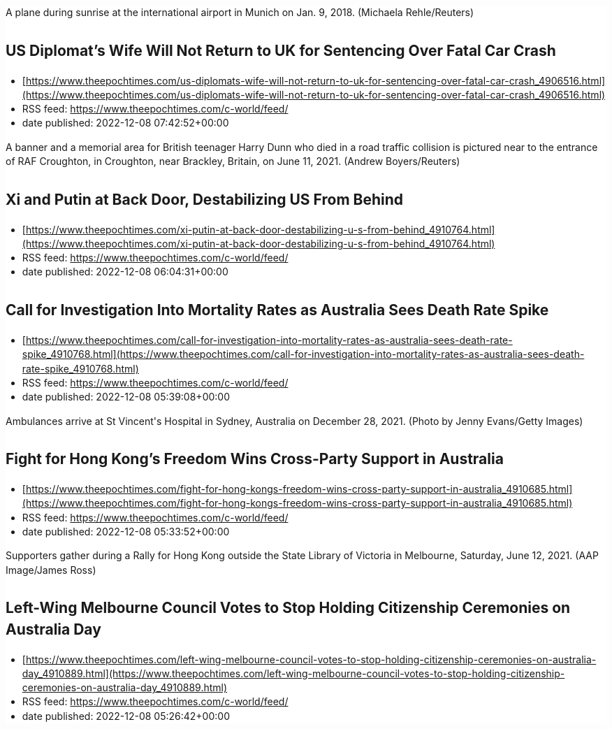 A plane during sunrise at the international airport in Munich on Jan. 9, 2018. (Michaela Rehle/Reuters)

## US Diplomat’s Wife Will Not Return to UK for Sentencing Over Fatal Car Crash
 - [https://www.theepochtimes.com/us-diplomats-wife-will-not-return-to-uk-for-sentencing-over-fatal-car-crash_4906516.html](https://www.theepochtimes.com/us-diplomats-wife-will-not-return-to-uk-for-sentencing-over-fatal-car-crash_4906516.html)
 - RSS feed: https://www.theepochtimes.com/c-world/feed/
 - date published: 2022-12-08 07:42:52+00:00

A banner and a memorial area for British teenager Harry Dunn who died in a road traffic collision is pictured near to the entrance of RAF Croughton, in Croughton, near Brackley, Britain, on June 11, 2021. (Andrew Boyers/Reuters)

## Xi and Putin at Back Door, Destabilizing US From Behind
 - [https://www.theepochtimes.com/xi-putin-at-back-door-destabilizing-u-s-from-behind_4910764.html](https://www.theepochtimes.com/xi-putin-at-back-door-destabilizing-u-s-from-behind_4910764.html)
 - RSS feed: https://www.theepochtimes.com/c-world/feed/
 - date published: 2022-12-08 06:04:31+00:00



## Call for Investigation Into Mortality Rates as Australia Sees Death Rate Spike
 - [https://www.theepochtimes.com/call-for-investigation-into-mortality-rates-as-australia-sees-death-rate-spike_4910768.html](https://www.theepochtimes.com/call-for-investigation-into-mortality-rates-as-australia-sees-death-rate-spike_4910768.html)
 - RSS feed: https://www.theepochtimes.com/c-world/feed/
 - date published: 2022-12-08 05:39:08+00:00

Ambulances arrive at St Vincent's Hospital in Sydney, Australia on December 28, 2021. (Photo by Jenny Evans/Getty Images)

## Fight for Hong Kong’s Freedom Wins Cross-Party Support in Australia
 - [https://www.theepochtimes.com/fight-for-hong-kongs-freedom-wins-cross-party-support-in-australia_4910685.html](https://www.theepochtimes.com/fight-for-hong-kongs-freedom-wins-cross-party-support-in-australia_4910685.html)
 - RSS feed: https://www.theepochtimes.com/c-world/feed/
 - date published: 2022-12-08 05:33:52+00:00

Supporters gather during a Rally for Hong Kong outside the State Library of Victoria in Melbourne, Saturday, June 12, 2021. (AAP Image/James Ross)

## Left-Wing Melbourne Council Votes to Stop Holding Citizenship Ceremonies on Australia Day
 - [https://www.theepochtimes.com/left-wing-melbourne-council-votes-to-stop-holding-citizenship-ceremonies-on-australia-day_4910889.html](https://www.theepochtimes.com/left-wing-melbourne-council-votes-to-stop-holding-citizenship-ceremonies-on-australia-day_4910889.html)
 - RSS feed: https://www.theepochtimes.com/c-world/feed/
 - date published: 2022-12-08 05:26:42+00:00
